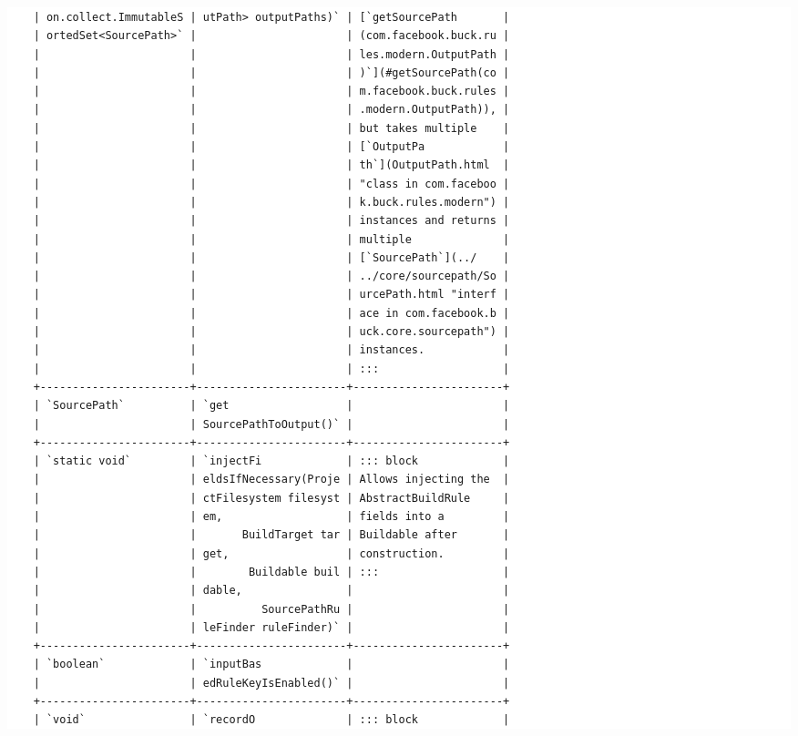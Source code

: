         | on.collect.ImmutableS | utPath> outputPaths)` | [`getSourcePath       |
        | ortedSet<SourcePath>` |                       | (com.facebook.buck.ru |
        |                       |                       | les.modern.OutputPath |
        |                       |                       | )`](#getSourcePath(co |
        |                       |                       | m.facebook.buck.rules |
        |                       |                       | .modern.OutputPath)), |
        |                       |                       | but takes multiple    |
        |                       |                       | [`OutputPa            |
        |                       |                       | th`](OutputPath.html  |
        |                       |                       | "class in com.faceboo |
        |                       |                       | k.buck.rules.modern") |
        |                       |                       | instances and returns |
        |                       |                       | multiple              |
        |                       |                       | [`SourcePath`](../    |
        |                       |                       | ../core/sourcepath/So |
        |                       |                       | urcePath.html "interf |
        |                       |                       | ace in com.facebook.b |
        |                       |                       | uck.core.sourcepath") |
        |                       |                       | instances.            |
        |                       |                       | :::                   |
        +-----------------------+-----------------------+-----------------------+
        | `SourcePath`          | `get                  |                       |
        |                       | SourcePathToOutput()` |                       |
        +-----------------------+-----------------------+-----------------------+
        | `static void`         | `injectFi             | ::: block             |
        |                       | eldsIfNecessary​(Proje | Allows injecting the  |
        |                       | ctFilesystem filesyst | AbstractBuildRule     |
        |                       | em,                   | fields into a         |
        |                       |       BuildTarget tar | Buildable after       |
        |                       | get,                  | construction.         |
        |                       |        Buildable buil | :::                   |
        |                       | dable,                |                       |
        |                       |          SourcePathRu |                       |
        |                       | leFinder ruleFinder)` |                       |
        +-----------------------+-----------------------+-----------------------+
        | `boolean`             | `inputBas             |                       |
        |                       | edRuleKeyIsEnabled()` |                       |
        +-----------------------+-----------------------+-----------------------+
        | `void`                | `recordO              | ::: block             |